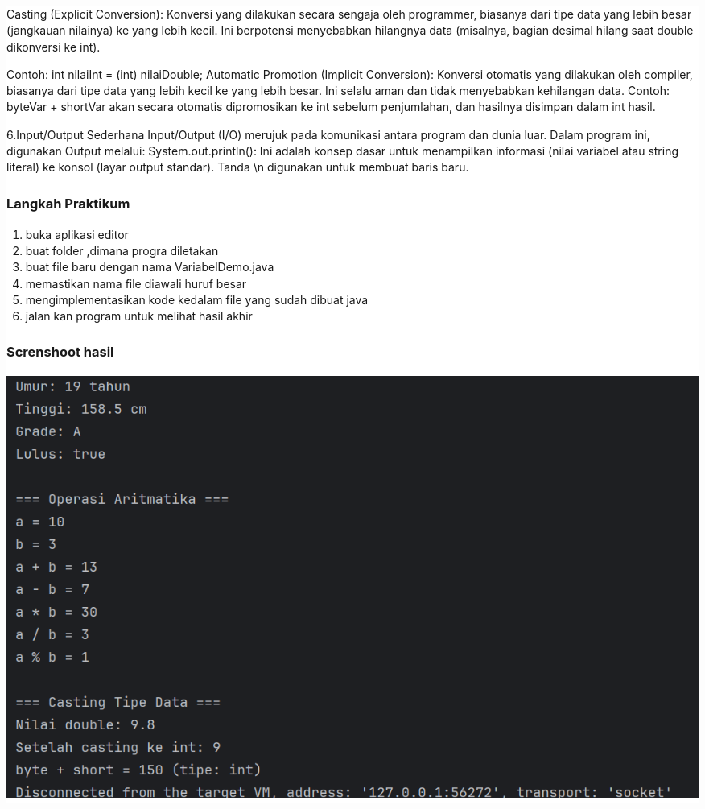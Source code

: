 Casting (Explicit Conversion): Konversi yang dilakukan secara sengaja oleh programmer,
biasanya dari tipe data yang lebih besar (jangkauan nilainya) ke yang lebih kecil. Ini berpotensi menyebabkan hilangnya data (misalnya, bagian desimal hilang saat double dikonversi ke int).

Contoh: int nilaiInt = (int) nilaiDouble;
Automatic Promotion (Implicit Conversion): Konversi otomatis yang dilakukan oleh compiler, biasanya dari tipe data yang lebih kecil ke yang lebih besar. Ini selalu aman dan tidak menyebabkan kehilangan data.
Contoh: byteVar + shortVar akan secara otomatis dipromosikan ke int sebelum penjumlahan, dan hasilnya disimpan dalam int hasil.

6.Input/Output Sederhana
Input/Output (I/O) merujuk pada komunikasi antara program dan dunia luar. Dalam program ini, digunakan Output melalui:
System.out.println(): Ini adalah konsep dasar untuk menampilkan informasi (nilai variabel atau string literal) ke konsol (layar output standar). Tanda \n digunakan untuk membuat baris baru.

### Langkah Praktikum
1. buka aplikasi editor 
2. buat folder ,dimana progra diletakan 
3. buat file baru dengan nama VariabelDemo.java  
4. memastikan nama file diawali huruf besar
5. mengimplementasikan kode kedalam file yang sudah dibuat java
6. jalan kan program untuk melihat hasil akhir

### Screnshoot hasil
![](laporan/laporan1/gambar/VariabelDemo.png)
